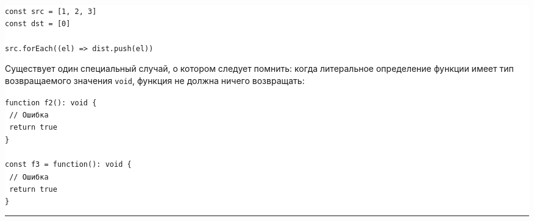   

```
const src = [1, 2, 3]
const dst = [0]

src.forEach((el) => dist.push(el))
```

  

Существует один специальный случай, о котором следует помнить: когда литеральное определение функции имеет тип возвращаемого значения `void`, функция не должна ничего возвращать:

  

```
function f2(): void {
 // Ошибка
 return true
}

const f3 = function(): void {
 // Ошибка
 return true
}
```

  

---